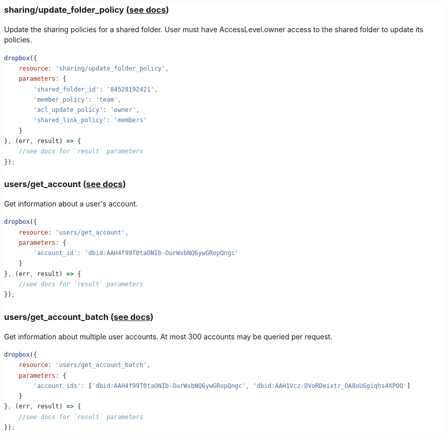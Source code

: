 
### sharing/update_folder_policy ([see docs](https://www.dropbox.com/developers/documentation/http/documentation#sharing-update_folder_policy))
Update the sharing policies for a shared folder. User must have AccessLevel.owner access to the shared folder to update its policies.

```js
dropbox({
    resource: 'sharing/update_folder_policy',
    parameters: {
        'shared_folder_id': '84528192421',
        'member_policy': 'team',
        'acl_update_policy': 'owner',
        'shared_link_policy': 'members'
    }
}, (err, result) => {
    //see docs for `result` parameters
});
```


### users/get_account ([see docs](https://www.dropbox.com/developers/documentation/http/documentation#users-get_account))
Get information about a user's account.

```js
dropbox({
    resource: 'users/get_account',
    parameters: {
        'account_id': 'dbid:AAH4f99T0taONIb-OurWxbNQ6ywGRopQngc'
    }
}, (err, result) => {
    //see docs for `result` parameters
});
```


### users/get_account_batch ([see docs](https://www.dropbox.com/developers/documentation/http/documentation#users-get_account_batch))
Get information about multiple user accounts.  At most 300 accounts may be queried per request.

```js
dropbox({
    resource: 'users/get_account_batch',
    parameters: {
        'account_ids': ['dbid:AAH4f99T0taONIb-OurWxbNQ6ywGRopQngc', 'dbid:AAH1Vcz-DVoRDeixtr_OA8oUGgiqhs4XPOQ']
    }
}, (err, result) => {
    //see docs for `result` parameters
});
```
